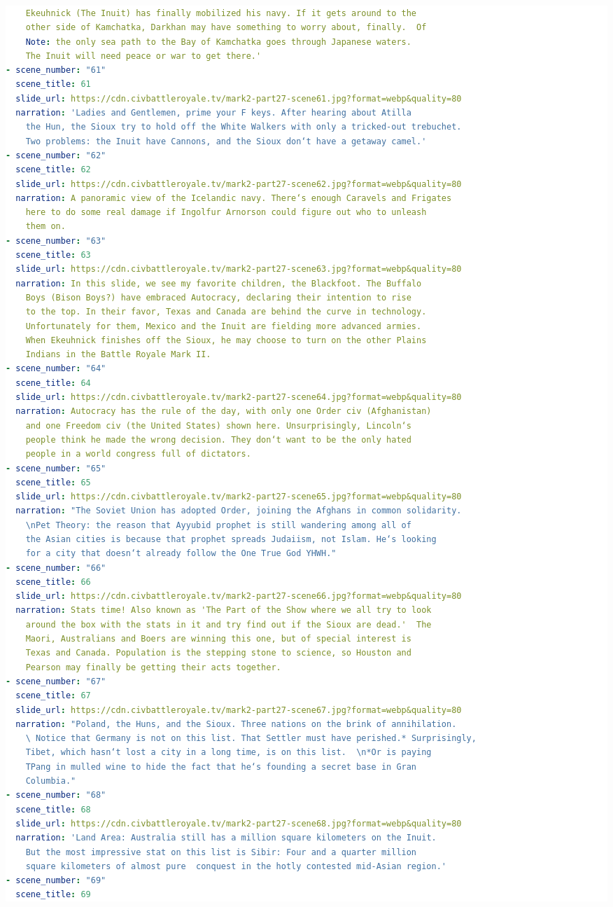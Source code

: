 ```yaml
    Ekeuhnick (The Inuit) has finally mobilized his navy. If it gets around to the
    other side of Kamchatka, Darkhan may have something to worry about, finally.  Of
    Note: the only sea path to the Bay of Kamchatka goes through Japanese waters.
    The Inuit will need peace or war to get there.'
- scene_number: "61"
  scene_title: 61
  slide_url: https://cdn.civbattleroyale.tv/mark2-part27-scene61.jpg?format=webp&quality=80
  narration: 'Ladies and Gentlemen, prime your F keys. After hearing about Atilla
    the Hun, the Sioux try to hold off the White Walkers with only a tricked-out trebuchet.
    Two problems: the Inuit have Cannons, and the Sioux don‘t have a getaway camel.'
- scene_number: "62"
  scene_title: 62
  slide_url: https://cdn.civbattleroyale.tv/mark2-part27-scene62.jpg?format=webp&quality=80
  narration: A panoramic view of the Icelandic navy. There‘s enough Caravels and Frigates
    here to do some real damage if Ingolfur Arnorson could figure out who to unleash
    them on.
- scene_number: "63"
  scene_title: 63
  slide_url: https://cdn.civbattleroyale.tv/mark2-part27-scene63.jpg?format=webp&quality=80
  narration: In this slide, we see my favorite children, the Blackfoot. The Buffalo
    Boys (Bison Boys?) have embraced Autocracy, declaring their intention to rise
    to the top. In their favor, Texas and Canada are behind the curve in technology.
    Unfortunately for them, Mexico and the Inuit are fielding more advanced armies.
    When Ekeuhnick finishes off the Sioux, he may choose to turn on the other Plains
    Indians in the Battle Royale Mark II.
- scene_number: "64"
  scene_title: 64
  slide_url: https://cdn.civbattleroyale.tv/mark2-part27-scene64.jpg?format=webp&quality=80
  narration: Autocracy has the rule of the day, with only one Order civ (Afghanistan)
    and one Freedom civ (the United States) shown here. Unsurprisingly, Lincoln‘s
    people think he made the wrong decision. They don‘t want to be the only hated
    people in a world congress full of dictators.
- scene_number: "65"
  scene_title: 65
  slide_url: https://cdn.civbattleroyale.tv/mark2-part27-scene65.jpg?format=webp&quality=80
  narration: "The Soviet Union has adopted Order, joining the Afghans in common solidarity.
    \nPet Theory: the reason that Ayyubid prophet is still wandering among all of
    the Asian cities is because that prophet spreads Judaiism, not Islam. He‘s looking
    for a city that doesn‘t already follow the One True God YHWH."
- scene_number: "66"
  scene_title: 66
  slide_url: https://cdn.civbattleroyale.tv/mark2-part27-scene66.jpg?format=webp&quality=80
  narration: Stats time! Also known as 'The Part of the Show where we all try to look
    around the box with the stats in it and try find out if the Sioux are dead.'  The
    Maori, Australians and Boers are winning this one, but of special interest is
    Texas and Canada. Population is the stepping stone to science, so Houston and
    Pearson may finally be getting their acts together.
- scene_number: "67"
  scene_title: 67
  slide_url: https://cdn.civbattleroyale.tv/mark2-part27-scene67.jpg?format=webp&quality=80
  narration: "Poland, the Huns, and the Sioux. Three nations on the brink of annihilation.
    \ Notice that Germany is not on this list. That Settler must have perished.* Surprisingly,
    Tibet, which hasn‘t lost a city in a long time, is on this list.  \n*Or is paying
    TPang in mulled wine to hide the fact that he‘s founding a secret base in Gran
    Columbia."
- scene_number: "68"
  scene_title: 68
  slide_url: https://cdn.civbattleroyale.tv/mark2-part27-scene68.jpg?format=webp&quality=80
  narration: 'Land Area: Australia still has a million square kilometers on the Inuit.
    But the most impressive stat on this list is Sibir: Four and a quarter million
    square kilometers of almost pure  conquest in the hotly contested mid-Asian region.'
- scene_number: "69"
  scene_title: 69
```
